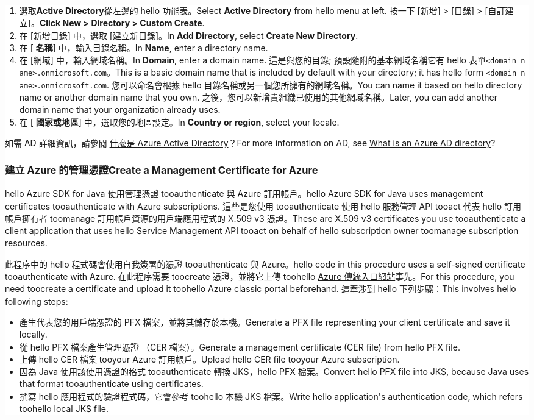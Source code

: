 1. <span data-ttu-id="52c33-123">選取**Active Directory**從左邊的 hello 功能表。</span><span class="sxs-lookup"><span data-stu-id="52c33-123">Select **Active Directory** from hello menu at left.</span></span> <span data-ttu-id="52c33-124">按一下 [新增] > [目錄] > [自訂建立]。</span><span class="sxs-lookup"><span data-stu-id="52c33-124">**Click New > Directory > Custom Create**.</span></span>
2. <span data-ttu-id="52c33-125">在 [新增目錄] 中，選取 [建立新目錄]。</span><span class="sxs-lookup"><span data-stu-id="52c33-125">In **Add Directory**, select **Create New Directory**.</span></span>
3. <span data-ttu-id="52c33-126">在 [ **名稱**] 中，輸入目錄名稱。</span><span class="sxs-lookup"><span data-stu-id="52c33-126">In **Name**, enter a directory name.</span></span>
4. <span data-ttu-id="52c33-127">在 [網域] 中，輸入網域名稱。</span><span class="sxs-lookup"><span data-stu-id="52c33-127">In **Domain**, enter a domain name.</span></span> <span data-ttu-id="52c33-128">這是與您的目錄; 預設隨附的基本網域名稱它有 hello 表單`<domain_name>.onmicrosoft.com`。</span><span class="sxs-lookup"><span data-stu-id="52c33-128">This is a basic domain name that is included by default with your directory; it has hello form `<domain_name>.onmicrosoft.com`.</span></span> <span data-ttu-id="52c33-129">您可以命名會根據 hello 目錄名稱或另一個您所擁有的網域名稱。</span><span class="sxs-lookup"><span data-stu-id="52c33-129">You can name it based on hello directory name or another domain name that you own.</span></span> <span data-ttu-id="52c33-130">之後，您可以新增貴組織已使用的其他網域名稱。</span><span class="sxs-lookup"><span data-stu-id="52c33-130">Later, you can add another domain name that your organization already uses.</span></span>
5. <span data-ttu-id="52c33-131">在 [ **國家或地區**] 中，選取您的地區設定。</span><span class="sxs-lookup"><span data-stu-id="52c33-131">In **Country or region**, select your locale.</span></span>

<span data-ttu-id="52c33-132">如需 AD 詳細資訊，請參閱 [什麼是 Azure Active Directory][What is an Azure AD directory]？</span><span class="sxs-lookup"><span data-stu-id="52c33-132">For more information on AD, see [What is an Azure AD directory][What is an Azure AD directory]?</span></span>

### <a name="create-a-management-certificate-for-azure"></a><span data-ttu-id="52c33-133">建立 Azure 的管理憑證</span><span class="sxs-lookup"><span data-stu-id="52c33-133">Create a Management Certificate for Azure</span></span>
<span data-ttu-id="52c33-134">hello Azure SDK for Java 使用管理憑證 tooauthenticate 與 Azure 訂用帳戶。</span><span class="sxs-lookup"><span data-stu-id="52c33-134">hello Azure SDK for Java uses management certificates tooauthenticate with Azure subscriptions.</span></span> <span data-ttu-id="52c33-135">這些是您使用 tooauthenticate 使用 hello 服務管理 API tooact 代表 hello 訂用帳戶擁有者 toomanage 訂用帳戶資源的用戶端應用程式的 X.509 v3 憑證。</span><span class="sxs-lookup"><span data-stu-id="52c33-135">These are X.509 v3 certificates you use tooauthenticate a client application that uses hello Service Management API tooact on behalf of hello subscription owner toomanage subscription resources.</span></span>

<span data-ttu-id="52c33-136">此程序中的 hello 程式碼會使用自我簽署的憑證 tooauthenticate 與 Azure。</span><span class="sxs-lookup"><span data-stu-id="52c33-136">hello code in this procedure uses a self-signed certificate tooauthenticate with Azure.</span></span> <span data-ttu-id="52c33-137">在此程序需要 toocreate 憑證，並將它上傳 toohello [Azure 傳統入口網站][ Azure classic portal]事先。</span><span class="sxs-lookup"><span data-stu-id="52c33-137">For this procedure, you need toocreate a certificate and upload it toohello [Azure classic portal][Azure classic portal] beforehand.</span></span> <span data-ttu-id="52c33-138">這牽涉到 hello 下列步驟：</span><span class="sxs-lookup"><span data-stu-id="52c33-138">This involves hello following steps:</span></span>

* <span data-ttu-id="52c33-139">產生代表您的用戶端憑證的 PFX 檔案，並將其儲存於本機。</span><span class="sxs-lookup"><span data-stu-id="52c33-139">Generate a PFX file representing your client certificate and save it locally.</span></span>
* <span data-ttu-id="52c33-140">從 hello PFX 檔案產生管理憑證 （CER 檔案）。</span><span class="sxs-lookup"><span data-stu-id="52c33-140">Generate a management certificate (CER file) from hello PFX file.</span></span>
* <span data-ttu-id="52c33-141">上傳 hello CER 檔案 tooyour Azure 訂用帳戶。</span><span class="sxs-lookup"><span data-stu-id="52c33-141">Upload hello CER file tooyour Azure subscription.</span></span>
* <span data-ttu-id="52c33-142">因為 Java 使用該使用憑證的格式 tooauthenticate 轉換 JKS，hello PFX 檔案。</span><span class="sxs-lookup"><span data-stu-id="52c33-142">Convert hello PFX file into JKS, because Java uses that format tooauthenticate using certificates.</span></span>
* <span data-ttu-id="52c33-143">撰寫 hello 應用程式的驗證程式碼，它會參考 toohello 本機 JKS 檔案。</span><span class="sxs-lookup"><span data-stu-id="52c33-143">Write hello application's authentication code, which refers toohello local JKS file.</span></span>


[1]: ./media/java-create-azure-website-using-java-sdk/eclipse-maven-repositories-rebuild-index.png
[2]: ./media/java-create-azure-website-using-java-sdk/eclipse-new-java-class.png
[3]: ./media/java-create-azure-website-using-java-sdk/eclipse-new-dynamic-web-project.png
[4]: ./media/java-create-azure-website-using-java-sdk/eclipse-java-build-path.png
[5]: ./media/java-create-azure-website-using-java-sdk/eclipse-targeted-runtimes-tomcat-server.png
[6]: ./media/java-create-azure-website-using-java-sdk/eclipse-targeted-runtimes-properties-page.png
[7]: ./media/java-create-azure-website-using-java-sdk/eclipse-run-on-server.png
[8]: ./media/java-create-azure-website-using-java-sdk/kudu-console-drag-drop.png
[9]: ./media/java-create-azure-website-using-java-sdk/kudu-console-jsphello-war-1.png
[10]: ./media/java-create-azure-website-using-java-sdk/kudu-console-jsphello-war-2.png
[Azure App Service]: http://go.microsoft.com/fwlink/?LinkId=529714
[Web Platform Installer]: http://go.microsoft.com/fwlink/?LinkID=252838
[Azure Toolkit for Eclipse]: https://msdn.microsoft.com/library/azure/hh690946.aspx
[Azure classic portal]: https://manage.windowsazure.com
[What is an Azure AD directory]: http://technet.microsoft.com/library/jj573650.aspx